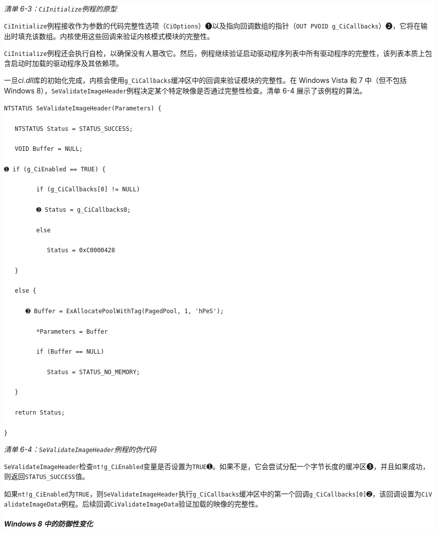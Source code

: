 *清单 6-3：`CiInitialize`例程的原型*

`CiInitialize`例程接收作为参数的代码完整性选项（`CiOptions`）➊以及指向回调数组的指针（`OUT PVOID g_CiCallbacks`）➋，它将在输出时填充该数组。内核使用这些回调来验证内核模式模块的完整性。

`CiInitialize`例程还会执行自检，以确保没有人篡改它。然后，例程继续验证启动驱动程序列表中所有驱动程序的完整性，该列表本质上包含启动时加载的驱动程序及其依赖项。

一旦*ci.dll*库的初始化完成，内核会使用`g_CiCallbacks`缓冲区中的回调来验证模块的完整性。在 Windows Vista 和 7 中（但不包括 Windows 8），`SeValidateImageHeader`例程决定某个特定映像是否通过完整性检查。清单 6-4 展示了该例程的算法。

```
NTSTATUS SeValidateImageHeader(Parameters) {

   NTSTATUS Status = STATUS_SUCCESS;

   VOID Buffer = NULL;

➊ if (g_CiEnabled == TRUE) {

         if (g_CiCallbacks[0] != NULL)

         ➋ Status = g_CiCallbacks0;

         else

            Status = 0xC0000428

   }

   else {

      ➌ Buffer = ExAllocatePoolWithTag(PagedPool, 1, 'hPeS');

         *Parameters = Buffer

         if (Buffer == NULL)

            Status = STATUS_NO_MEMORY;

   }

   return Status;

}
```

*清单 6-4：`SeValidateImageHeader`例程的伪代码*

`SeValidateImageHeader`检查`nt!g_CiEnabled`变量是否设置为`TRUE`➊。如果不是，它会尝试分配一个字节长度的缓冲区➌，并且如果成功，则返回`STATUS_SUCCESS`值。

如果`nt!g_CiEnabled`为`TRUE`，则`SeValidateImageHeader`执行`g_CiCallbacks`缓冲区中的第一个回调`g_CiCallbacks[0]`➋，该回调设置为`CiValidateImageData`例程。后续回调`CiValidateImageData`验证加载的映像的完整性。

#### ***Windows 8 中的防御性变化***
